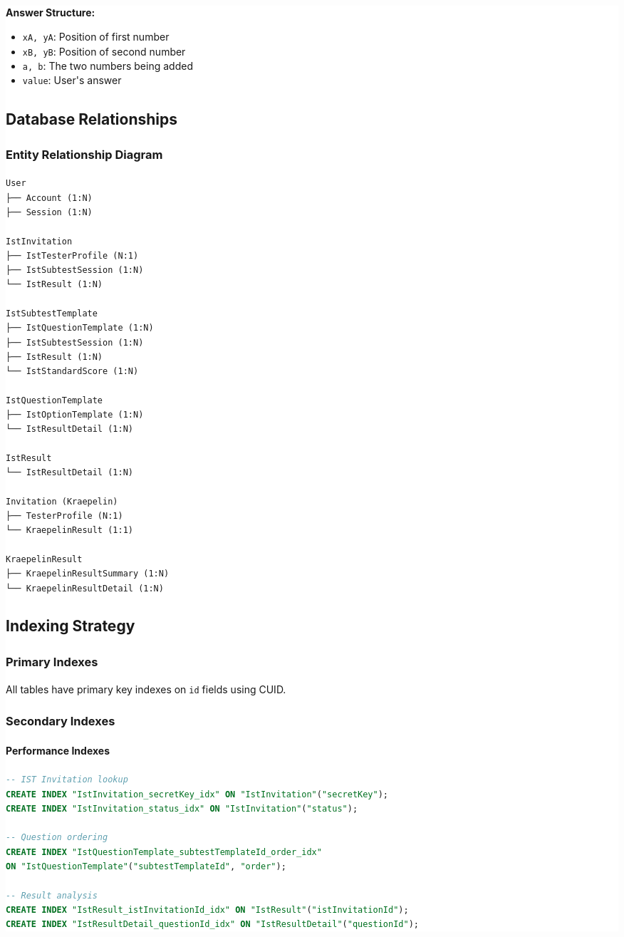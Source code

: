 **Answer Structure:**
- `xA, yA`: Position of first number
- `xB, yB`: Position of second number
- `a, b`: The two numbers being added
- `value`: User's answer

## Database Relationships

### Entity Relationship Diagram

```
User
├── Account (1:N)
├── Session (1:N)

IstInvitation
├── IstTesterProfile (N:1)
├── IstSubtestSession (1:N)
└── IstResult (1:N)

IstSubtestTemplate
├── IstQuestionTemplate (1:N)
├── IstSubtestSession (1:N)
├── IstResult (1:N)
└── IstStandardScore (1:N)

IstQuestionTemplate
├── IstOptionTemplate (1:N)
└── IstResultDetail (1:N)

IstResult
└── IstResultDetail (1:N)

Invitation (Kraepelin)
├── TesterProfile (N:1)
└── KraepelinResult (1:1)

KraepelinResult
├── KraepelinResultSummary (1:N)
└── KraepelinResultDetail (1:N)
```

## Indexing Strategy

### Primary Indexes
All tables have primary key indexes on `id` fields using CUID.

### Secondary Indexes

#### Performance Indexes
```sql
-- IST Invitation lookup
CREATE INDEX "IstInvitation_secretKey_idx" ON "IstInvitation"("secretKey");
CREATE INDEX "IstInvitation_status_idx" ON "IstInvitation"("status");

-- Question ordering
CREATE INDEX "IstQuestionTemplate_subtestTemplateId_order_idx" 
ON "IstQuestionTemplate"("subtestTemplateId", "order");

-- Result analysis
CREATE INDEX "IstResult_istInvitationId_idx" ON "IstResult"("istInvitationId");
CREATE INDEX "IstResultDetail_questionId_idx" ON "IstResultDetail"("questionId");

```